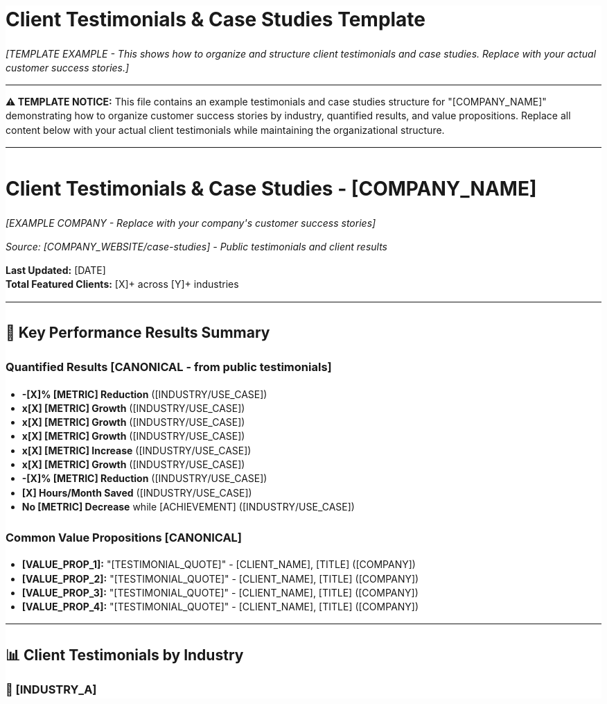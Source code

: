 # Client Testimonials & Case Studies Template
*[TEMPLATE EXAMPLE - This shows how to organize and structure client testimonials and case studies. Replace with your actual customer success stories.]*

---

**⚠️ TEMPLATE NOTICE:** This file contains an example testimonials and case studies structure for "[COMPANY_NAME]" demonstrating how to organize customer success stories by industry, quantified results, and value propositions. Replace all content below with your actual client testimonials while maintaining the organizational structure.

---

# Client Testimonials & Case Studies - [COMPANY_NAME]
*[EXAMPLE COMPANY - Replace with your company's customer success stories]*

*Source: [COMPANY_WEBSITE/case-studies] - Public testimonials and client results*

**Last Updated:** [DATE]  
**Total Featured Clients:** [X]+ across [Y]+ industries

---

## 🎯 Key Performance Results Summary

### Quantified Results [CANONICAL - from public testimonials]
- **-[X]% [METRIC] Reduction** ([INDUSTRY/USE_CASE])
- **x[X] [METRIC] Growth** ([INDUSTRY/USE_CASE])  
- **x[X] [METRIC] Growth** ([INDUSTRY/USE_CASE])
- **x[X] [METRIC] Growth** ([INDUSTRY/USE_CASE])
- **x[X] [METRIC] Increase** ([INDUSTRY/USE_CASE])
- **x[X] [METRIC] Growth** ([INDUSTRY/USE_CASE])
- **-[X]% [METRIC] Reduction** ([INDUSTRY/USE_CASE])
- **[X] Hours/Month Saved** ([INDUSTRY/USE_CASE])
- **No [METRIC] Decrease** while [ACHIEVEMENT] ([INDUSTRY/USE_CASE])

### Common Value Propositions [CANONICAL]
- **[VALUE_PROP_1]:** "[TESTIMONIAL_QUOTE]" - [CLIENT_NAME], [TITLE] ([COMPANY])
- **[VALUE_PROP_2]:** "[TESTIMONIAL_QUOTE]" - [CLIENT_NAME], [TITLE] ([COMPANY])
- **[VALUE_PROP_3]:** "[TESTIMONIAL_QUOTE]" - [CLIENT_NAME], [TITLE] ([COMPANY])
- **[VALUE_PROP_4]:** "[TESTIMONIAL_QUOTE]" - [CLIENT_NAME], [TITLE] ([COMPANY])

---

## 📊 Client Testimonials by Industry

### 🏥 [INDUSTRY_A]
